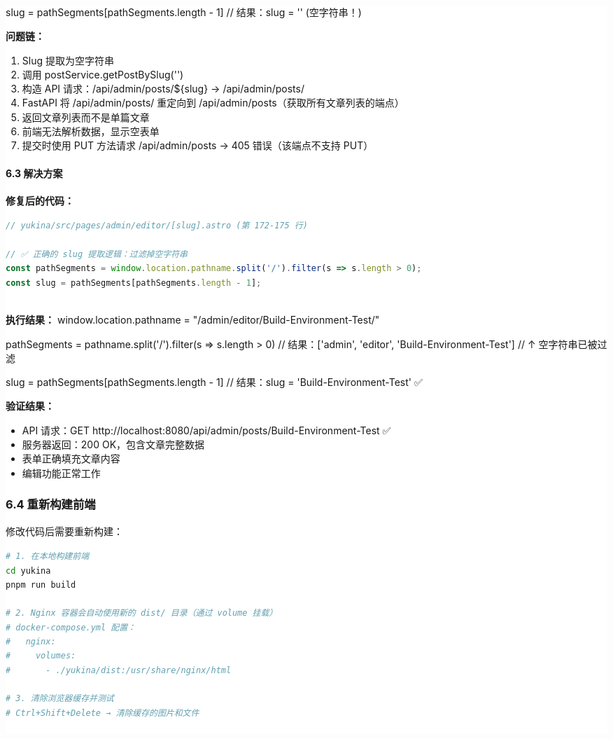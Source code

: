 slug = pathSegments[pathSegments.length - 1]
// 结果：slug = '' (空字符串！)

**问题链：**

1. Slug 提取为空字符串
2. 调用 postService.getPostBySlug('')
3. 构造 API 请求：/api/admin/posts/${slug} → /api/admin/posts/
4. FastAPI 将 /api/admin/posts/ 重定向到 /api/admin/posts（获取所有文章列表的端点）
5. 返回文章列表而不是单篇文章
6. 前端无法解析数据，显示空表单
7. 提交时使用 PUT 方法请求 /api/admin/posts → 405 错误（该端点不支持 PUT）

#### 6.3 解决方案

**修复后的代码：**

```js
// yukina/src/pages/admin/editor/[slug].astro (第 172-175 行)

// ✅ 正确的 slug 提取逻辑：过滤掉空字符串
const pathSegments = window.location.pathname.split('/').filter(s => s.length > 0);
const slug = pathSegments[pathSegments.length - 1];
  
```

**执行结果：**
window.location.pathname = "/admin/editor/Build-Environment-Test/"

pathSegments = pathname.split('/').filter(s => s.length > 0)
// 结果：['admin', 'editor', 'Build-Environment-Test']
//  	  ↑ 空字符串已被过滤

slug = pathSegments[pathSegments.length - 1]
// 结果：slug = 'Build-Environment-Test' ✅

**验证结果：**

- API 请求：GET http://localhost:8080/api/admin/posts/Build-Environment-Test ✅
- 服务器返回：200 OK，包含文章完整数据
- 表单正确填充文章内容
- 编辑功能正常工作

### 6.4 重新构建前端

修改代码后需要重新构建：

```bash
# 1. 在本地构建前端
cd yukina
pnpm run build

# 2. Nginx 容器会自动使用新的 dist/ 目录（通过 volume 挂载）
# docker-compose.yml 配置：
#   nginx:
#     volumes:
#       - ./yukina/dist:/usr/share/nginx/html

# 3. 清除浏览器缓存并测试
# Ctrl+Shift+Delete → 清除缓存的图片和文件
  
```
